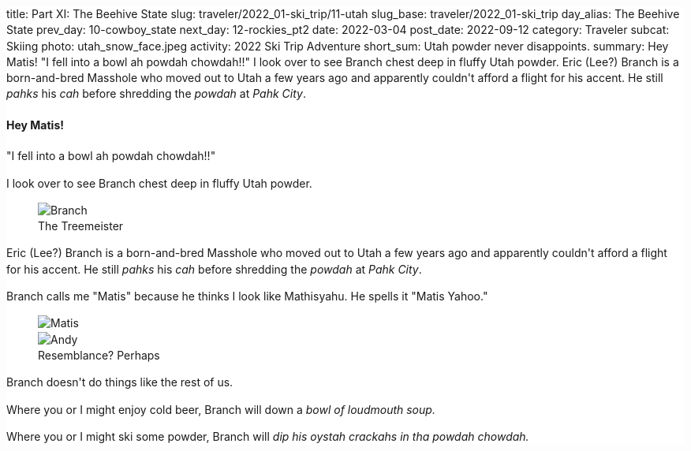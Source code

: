 title: Part XI: The Beehive State
slug: traveler/2022_01-ski_trip/11-utah
slug_base: traveler/2022_01-ski_trip
day_alias: The Beehive State
prev_day: 10-cowboy_state
next_day: 12-rockies_pt2
date: 2022-03-04
post_date: 2022-09-12
category: Traveler
subcat: Skiing
photo: utah_snow_face.jpeg
activity: 2022 Ski Trip Adventure
short_sum: Utah powder never disappoints.
summary: Hey Matis! "I fell into a bowl ah powdah chowdah!!" I look over to see Branch chest deep in fluffy Utah powder. Eric (Lee?) Branch is a born-and-bred Masshole who moved out to Utah a few years ago and apparently couldn't afford a flight for his accent. He still *pahks* his *cah* before shredding the *powdah* at *Pahk City*.

<h4 class="article-subheader">Hey Matis!</h4>
"I fell into a bowl ah powdah chowdah!!"

I look over to see Branch chest deep in fluffy Utah powder.

<figure class="figure container-fluid">
  <img class="figure-img img-fluid mt-2 rounded" src="/theme/images/traveler/2022_01-ski_trip/utah_branch_powder.jpeg" alt="Branch">
  <figcaption class="figure-caption">The Treemeister</figcaption>
</figure>

Eric (Lee?) Branch is a born-and-bred Masshole who moved out to Utah a few years
ago and apparently couldn't afford a flight for his accent. He still *pahks*
his *cah* before shredding the *powdah* at *Pahk City*.

Branch calls me "Matis" because he thinks I look like Mathisyahu. He spells it
"Matis Yahoo."

<figure class="figure">
  <div class="row">
    <div class="col-6">
      <img class="figure-img img-fluid mt-2 rounded" src="/theme/images/traveler/2022_01-ski_trip/utah_matis1.jpg" alt="Matis">
    </div>
    <div class="col-6">
      <img class="figure-img img-fluid mt-2 rounded" src="/theme/images/traveler/2022_01-ski_trip/utah_matis2.jpeg" alt="Andy">
    </div>
  </div>
  <figcaption class="figure-caption">Resemblance? Perhaps</figcaption>
</figure>

Branch doesn't do things like the rest of us.

Where you or I might enjoy cold beer, Branch will down a *bowl of
loudmouth soup.*

Where you or I might ski some powder, Branch will *dip his oystah crackahs in
tha powdah chowdah.*
